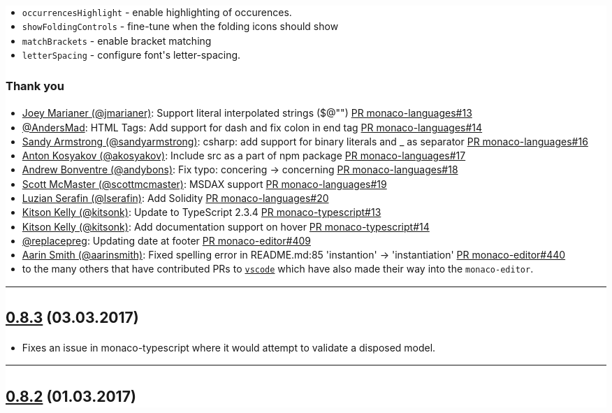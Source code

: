   - `occurrencesHighlight` - enable highlighting of occurences.
  - `showFoldingControls` - fine-tune when the folding icons should show
  - `matchBrackets` - enable bracket matching
  - `letterSpacing` - configure font's letter-spacing.

### Thank you

- [Joey Marianer (@jmarianer)](https://github.com/jmarianer): Support literal
  interpolated strings ($@"")
  [PR monaco-languages#13](https://github.com/Microsoft/monaco-languages/pull/13)
- [@AndersMad](https://github.com/AndersMad): HTML Tags: Add support for dash
  and fix colon in end tag
  [PR monaco-languages#14](https://github.com/Microsoft/monaco-languages/pull/14)
- [Sandy Armstrong (@sandyarmstrong)](https://github.com/sandyarmstrong):
  csharp: add support for binary literals and _ as separator
  [PR monaco-languages#16](https://github.com/Microsoft/monaco-languages/pull/16)
- [Anton Kosyakov (@akosyakov)](https://github.com/akosyakov): Include src as a
  part of npm package
  [PR monaco-languages#17](https://github.com/Microsoft/monaco-languages/pull/17)
- [Andrew Bonventre (@andybons)](https://github.com/andybons): Fix typo:
  concering → concerning
  [PR monaco-languages#18](https://github.com/Microsoft/monaco-languages/pull/18)
- [Scott McMaster (@scottmcmaster)](https://github.com/scottmcmaster): MSDAX
  support
  [PR monaco-languages#19](https://github.com/Microsoft/monaco-languages/pull/19)
- [Luzian Serafin (@lserafin)](https://github.com/lserafin): Add Solidity
  [PR monaco-languages#20](https://github.com/Microsoft/monaco-languages/pull/20)
- [Kitson Kelly (@kitsonk)](https://github.com/kitsonk): Update to TypeScript
  2.3.4
  [PR monaco-typescript#13](https://github.com/Microsoft/monaco-typescript/pull/13)
- [Kitson Kelly (@kitsonk)](https://github.com/kitsonk): Add documentation
  support on hover
  [PR monaco-typescript#14](https://github.com/Microsoft/monaco-typescript/pull/14)
- [@replacepreg](https://github.com/replacepreg): Updating date at footer
  [PR monaco-editor#409](https://github.com/Microsoft/monaco-editor/pull/409)
- [Aarin Smith (@aarinsmith)](https://github.com/aarinsmith): Fixed spelling
  error in README.md:85 'instantion' -> 'instantiation'
  [PR monaco-editor#440](https://github.com/Microsoft/monaco-editor/pull/440)
- to the many others that have contributed PRs to
  [`vscode`](https://github.com/Microsoft/vscode) which have also made their way
  into the `monaco-editor`.

---

## [0.8.3] (03.03.2017)

- Fixes an issue in monaco-typescript where it would attempt to validate a
  disposed model.

---

## [0.8.2] (01.03.2017)


[0.14.3]: https://github.com/Microsoft/monaco-editor/compare/v0.14.2...v0.14.3
[0.14.2]: https://github.com/Microsoft/monaco-editor/compare/v0.14.1...v0.14.2
[0.14.1]: https://github.com/Microsoft/monaco-editor/compare/v0.14.0...v0.14.1
[0.14.0]: https://github.com/Microsoft/monaco-editor/compare/v0.13.1...v0.14.0
[0.13.1]: https://github.com/Microsoft/monaco-editor/compare/v0.13.0...v0.13.1
[0.13.0]: https://github.com/Microsoft/monaco-editor/compare/v0.12.0...v0.13.0
[0.12.0]: https://github.com/Microsoft/monaco-editor/compare/v0.11.1...v0.12.0
[0.11.1]: https://github.com/Microsoft/monaco-editor/compare/v0.11.0...v0.11.1
[0.11.0]: https://github.com/Microsoft/monaco-editor/compare/v0.10.1...v0.11.0
[0.10.1]: https://github.com/Microsoft/monaco-editor/compare/v0.10.0...v0.10.1
[0.10.0]: https://github.com/Microsoft/monaco-editor/compare/v0.9.0...v0.10.0
[0.9.0]: https://github.com/Microsoft/monaco-editor/compare/v0.8.3...v0.9.0
[0.8.3]: https://github.com/Microsoft/monaco-editor/compare/v0.8.2...v0.8.3
[0.8.2]: https://github.com/Microsoft/monaco-editor/compare/v0.8.1...v0.8.2
[0.8.1]: https://github.com/Microsoft/monaco-editor/compare/v0.8.0...v0.8.1
[0.6.1]: https://github.com/Microsoft/monaco-editor/compare/v0.6.0...v0.6.1
[0.6.0]: https://github.com/Microsoft/monaco-editor/compare/v0.5.1...v0.6.0
[0.5.1]: https://github.com/Microsoft/monaco-editor/compare/v0.5.0...v0.5.1